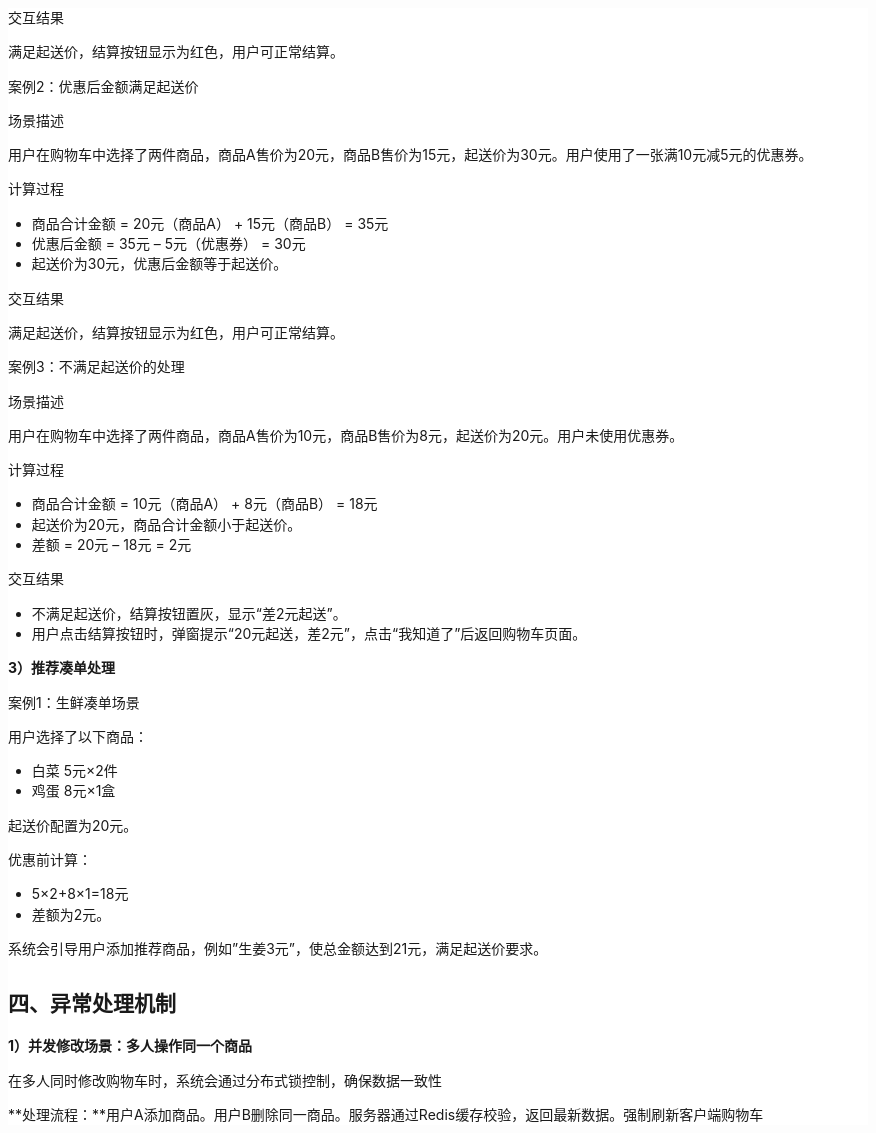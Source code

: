 交互结果

满足起送价，结算按钮显示为红色，用户可正常结算。

案例2：优惠后金额满足起送价

场景描述

用户在购物车中选择了两件商品，商品A售价为20元，商品B售价为15元，起送价为30元。用户使用了一张满10元减5元的优惠券。

计算过程

*   商品合计金额 = 20元（商品A） + 15元（商品B） = 35元
*   优惠后金额 = 35元 – 5元（优惠券） = 30元
*   起送价为30元，优惠后金额等于起送价。

交互结果

满足起送价，结算按钮显示为红色，用户可正常结算。

案例3：不满足起送价的处理

场景描述

用户在购物车中选择了两件商品，商品A售价为10元，商品B售价为8元，起送价为20元。用户未使用优惠券。

计算过程

*   商品合计金额 = 10元（商品A） + 8元（商品B） = 18元
*   起送价为20元，商品合计金额小于起送价。
*   差额 = 20元 – 18元 = 2元

交互结果

*   不满足起送价，结算按钮置灰，显示“差2元起送”。
*   用户点击结算按钮时，弹窗提示“20元起送，差2元”，点击“我知道了”后返回购物车页面。

**3）推荐凑单处理**

案例1：生鲜凑单场景

用户选择了以下商品：

*   白菜 5元×2件
*   鸡蛋 8元×1盒

起送价配置为20元。

优惠前计算：

*   5×2+8×1=18元
*   差额为2元。

系统会引导用户添加推荐商品，例如”生姜3元”，使总金额达到21元，满足起送价要求。

## 四、异常处理机制

**1）并发修改场景：多人操作同一个商品**

在多人同时修改购物车时，系统会通过分布式锁控制，确保数据一致性

**处理流程：**用户A添加商品。用户B删除同一商品。服务器通过Redis缓存校验，返回最新数据。强制刷新客户端购物车
